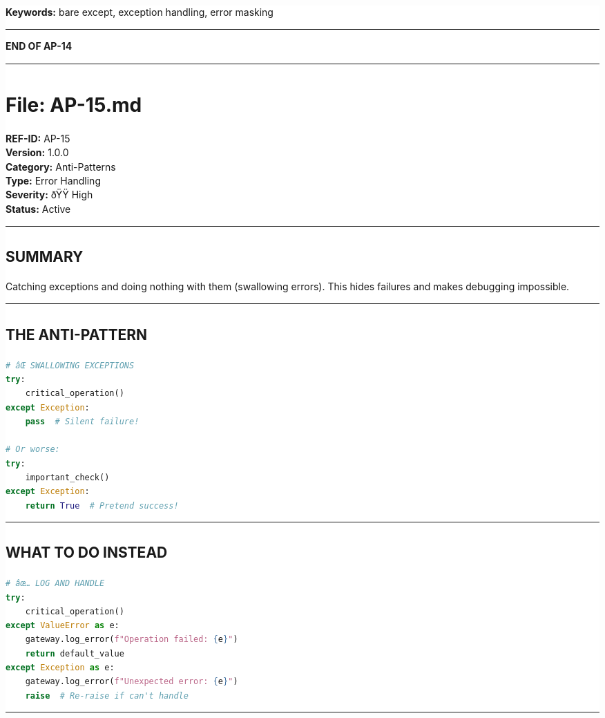 
**Keywords:** bare except, exception handling, error masking

---

**END OF AP-14**

---

# File: AP-15.md

**REF-ID:** AP-15  
**Version:** 1.0.0  
**Category:** Anti-Patterns  
**Type:** Error Handling  
**Severity:** ðŸŸ  High  
**Status:** Active

---

## SUMMARY

Catching exceptions and doing nothing with them (swallowing errors). This hides failures and makes debugging impossible.

---

## THE ANTI-PATTERN

```python
# âŒ SWALLOWING EXCEPTIONS
try:
    critical_operation()
except Exception:
    pass  # Silent failure!

# Or worse:
try:
    important_check()
except Exception:
    return True  # Pretend success!
```

---

## WHAT TO DO INSTEAD

```python
# âœ… LOG AND HANDLE
try:
    critical_operation()
except ValueError as e:
    gateway.log_error(f"Operation failed: {e}")
    return default_value
except Exception as e:
    gateway.log_error(f"Unexpected error: {e}")
    raise  # Re-raise if can't handle
```

---